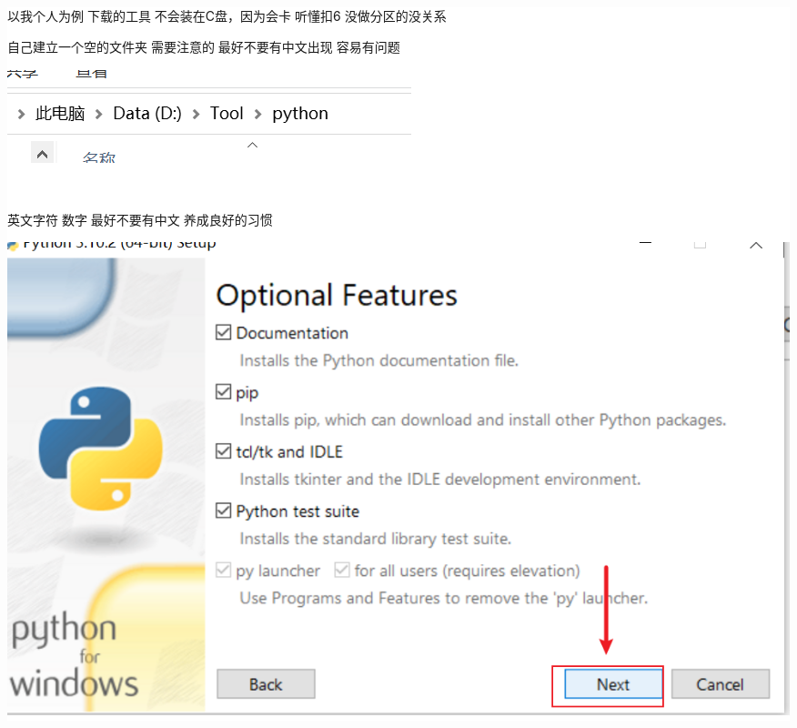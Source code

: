 以我个人为例    下载的工具  不会装在C盘，因为会卡      听懂扣6    没做分区的没关系 

自己建立一个空的文件夹     需要注意的     最好不要有中文出现    容易有问题         

![1654864907523](开班.assets/1654864907523.png)

​     

英文字符  数字  最好不要有中文  养成良好的习惯        

![1654865101330](开班.assets/1654865101330.png)

